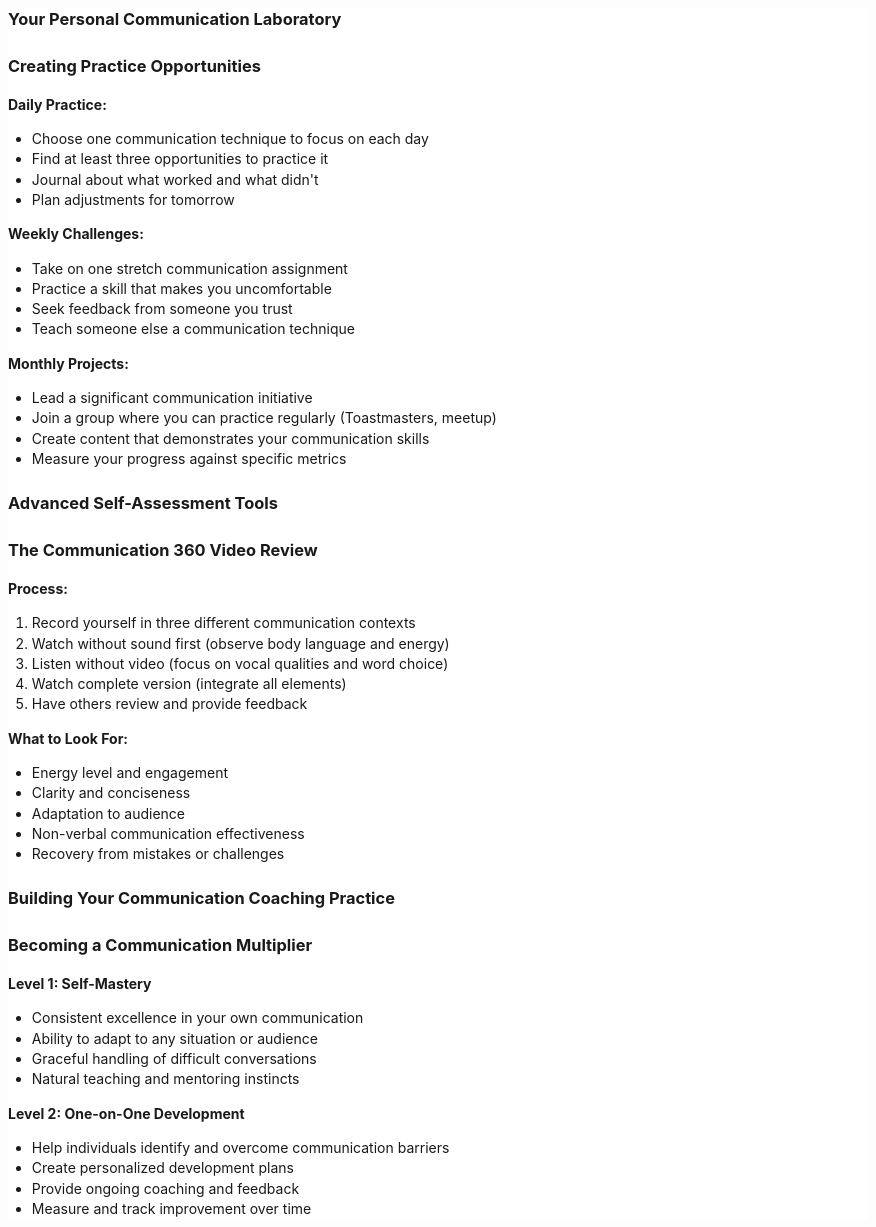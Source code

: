 ### Your Personal Communication Laboratory

### Creating Practice Opportunities

**Daily Practice:**
- Choose one communication technique to focus on each day
- Find at least three opportunities to practice it
- Journal about what worked and what didn't
- Plan adjustments for tomorrow

**Weekly Challenges:**
- Take on one stretch communication assignment
- Practice a skill that makes you uncomfortable
- Seek feedback from someone you trust
- Teach someone else a communication technique

**Monthly Projects:**
- Lead a significant communication initiative
- Join a group where you can practice regularly (Toastmasters, meetup)
- Create content that demonstrates your communication skills
- Measure your progress against specific metrics

### Advanced Self-Assessment Tools

### The Communication 360 Video Review

**Process:**
1. Record yourself in three different communication contexts
2. Watch without sound first (observe body language and energy)
3. Listen without video (focus on vocal qualities and word choice)
4. Watch complete version (integrate all elements)
5. Have others review and provide feedback

**What to Look For:**
- Energy level and engagement
- Clarity and conciseness
- Adaptation to audience
- Non-verbal communication effectiveness
- Recovery from mistakes or challenges

### Building Your Communication Coaching Practice

### Becoming a Communication Multiplier

**Level 1: Self-Mastery**
- Consistent excellence in your own communication
- Ability to adapt to any situation or audience
- Graceful handling of difficult conversations
- Natural teaching and mentoring instincts

**Level 2: One-on-One Development**
- Help individuals identify and overcome communication barriers
- Create personalized development plans
- Provide ongoing coaching and feedback
- Measure and track improvement over time
